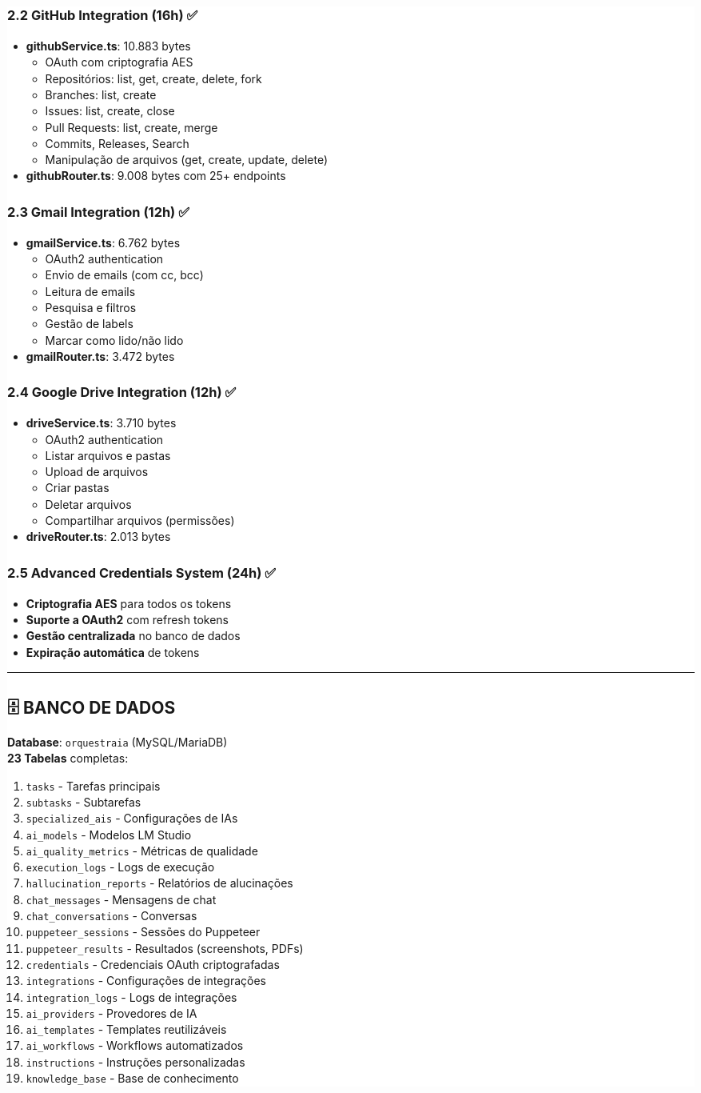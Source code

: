 ### 2.2 GitHub Integration (16h) ✅
- **githubService.ts**: 10.883 bytes
  - OAuth com criptografia AES
  - Repositórios: list, get, create, delete, fork
  - Branches: list, create
  - Issues: list, create, close
  - Pull Requests: list, create, merge
  - Commits, Releases, Search
  - Manipulação de arquivos (get, create, update, delete)
- **githubRouter.ts**: 9.008 bytes com 25+ endpoints

### 2.3 Gmail Integration (12h) ✅
- **gmailService.ts**: 6.762 bytes
  - OAuth2 authentication
  - Envio de emails (com cc, bcc)
  - Leitura de emails
  - Pesquisa e filtros
  - Gestão de labels
  - Marcar como lido/não lido
- **gmailRouter.ts**: 3.472 bytes

### 2.4 Google Drive Integration (12h) ✅
- **driveService.ts**: 3.710 bytes
  - OAuth2 authentication
  - Listar arquivos e pastas
  - Upload de arquivos
  - Criar pastas
  - Deletar arquivos
  - Compartilhar arquivos (permissões)
- **driveRouter.ts**: 2.013 bytes

### 2.5 Advanced Credentials System (24h) ✅
- **Criptografia AES** para todos os tokens
- **Suporte a OAuth2** com refresh tokens
- **Gestão centralizada** no banco de dados
- **Expiração automática** de tokens

---

## 🗄️ BANCO DE DADOS

**Database**: `orquestraia` (MySQL/MariaDB)  
**23 Tabelas** completas:

1. `tasks` - Tarefas principais
2. `subtasks` - Subtarefas
3. `specialized_ais` - Configurações de IAs
4. `ai_models` - Modelos LM Studio
5. `ai_quality_metrics` - Métricas de qualidade
6. `execution_logs` - Logs de execução
7. `hallucination_reports` - Relatórios de alucinações
8. `chat_messages` - Mensagens de chat
9. `chat_conversations` - Conversas
10. `puppeteer_sessions` - Sessões do Puppeteer
11. `puppeteer_results` - Resultados (screenshots, PDFs)
12. `credentials` - Credenciais OAuth criptografadas
13. `integrations` - Configurações de integrações
14. `integration_logs` - Logs de integrações
15. `ai_providers` - Provedores de IA
16. `ai_templates` - Templates reutilizáveis
17. `ai_workflows` - Workflows automatizados
18. `instructions` - Instruções personalizadas
19. `knowledge_base` - Base de conhecimento